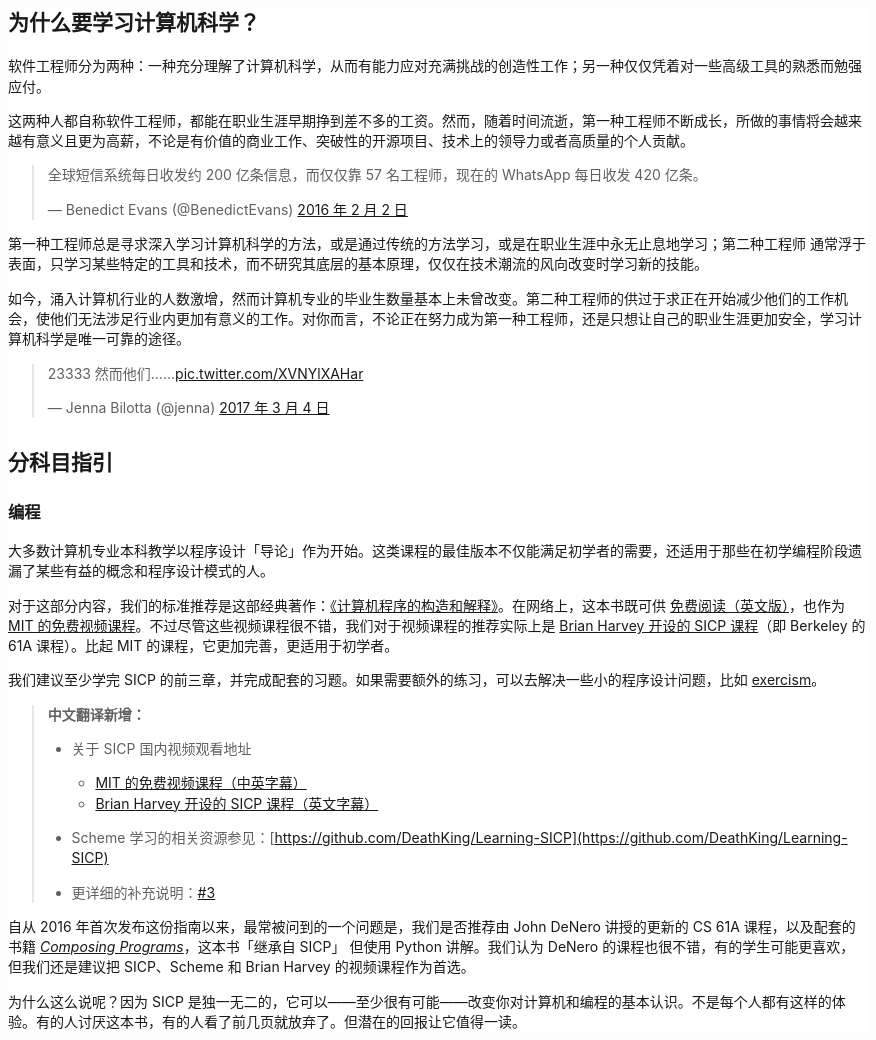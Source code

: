 ## 为什么要学习计算机科学？

软件工程师分为两种：一种充分理解了计算机科学，从而有能力应对充满挑战的创造性工作；另一种仅仅凭着对一些高级工具的熟悉而勉强应付。

这两种人都自称软件工程师，都能在职业生涯早期挣到差不多的工资。然而，随着时间流逝，第一种工程师不断成长，所做的事情将会越来越有意义且更为高薪，不论是有价值的商业工作、突破性的开源项目、技术上的领导力或者高质量的个人贡献。

> 全球短信系统每日收发约 200 亿条信息，而仅仅靠 57 名工程师，现在的 WhatsApp 每日收发 420 亿条。
>
> — Benedict Evans (@BenedictEvans) [2016 年 2 月 2 日](https://twitter.com/BenedictEvans/status/694342874729545729)

第一种工程师总是寻求深入学习计算机科学的方法，或是通过传统的方法学习，或是在职业生涯中永无止息地学习；第二种工程师 通常浮于表面，只学习某些特定的工具和技术，而不研究其底层的基本原理，仅仅在技术潮流的风向改变时学习新的技能。

如今，涌入计算机行业的人数激增，然而计算机专业的毕业生数量基本上未曾改变。第二种工程师的供过于求正在开始减少他们的工作机会，使他们无法涉足行业内更加有意义的工作。对你而言，不论正在努力成为第一种工程师，还是只想让自己的职业生涯更加安全，学习计算机科学是唯一可靠的途径。

> 23333 然而他们……[pic.twitter.com/XVNYlXAHar](https://web.archive.org/web/20170528095858/https://twitter.com/jenna/status/838161631662092289)
>
> — Jenna Bilotta (@jenna) [2017 年 3 月 4 日](https://web.archive.org/web/20170528095858/https://twitter.com/jenna/status/838161631662092289)

## 分科目指引

### 编程

大多数计算机专业本科教学以程序设计「导论」作为开始。这类课程的最佳版本不仅能满足初学者的需要，还适用于那些在初学编程阶段遗漏了某些有益的概念和程序设计模式的人。

对于这部分内容，我们的标准推荐是这部经典著作：[《计算机程序的构造和解释》](https://book.douban.com/subject/1148282/)。在网络上，这本书既可供 [免费阅读（英文版）](https://mitpress.mit.edu/sites/default/files/sicp/full-text/book/book.html)，也作为 [MIT 的免费视频课程](http://ocw.mit.edu/courses/electrical-engineering-and-computer-science/6-001-structure-and-interpretation-of-computer-programs-spring-2005/video-lectures/)。不过尽管这些视频课程很不错，我们对于视频课程的推荐实际上是 [Brian Harvey 开设的 SICP 课程](https://archive.org/details/ucberkeley-webcast-PL3E89002AA9B9879E?sort=titleSorter)（即 Berkeley 的 61A 课程）。比起 MIT 的课程，它更加完善，更适用于初学者。

我们建议至少学完 SICP 的前三章，并完成配套的习题。如果需要额外的练习，可以去解决一些小的程序设计问题，比如 [exercism](http://exercism.io/)。

> **中文翻译新增：**
>
> * 关于 SICP 国内视频观看地址
>
>   * [MIT 的免费视频课程（中英字幕）](https://www.bilibili.com/video/av8515129/)
>   * [Brian Harvey 开设的 SICP 课程（英文字幕）](https://www.bilibili.com/video/av40460492/)
> * Scheme 学习的相关资源参见：[https://github.com/DeathKing/Learning-SICP](https://github.com/DeathKing/Learning-SICP)
> * 更详细的补充说明：[#3](https://github.com/izackwu/TeachYourselfCS-CN/issues/3)

自从 2016 年首次发布这份指南以来，最常被问到的一个问题是，我们是否推荐由 John DeNero 讲授的更新的 CS 61A 课程，以及配套的书籍 [*Composing Programs*](https://composingprograms.com/)，这本书「继承自 SICP」 但使用 Python 讲解。我们认为 DeNero 的课程也很不错，有的学生可能更喜欢，但我们还是建议把 SICP、Scheme 和 Brian Harvey 的视频课程作为首选。

为什么这么说呢？因为 SICP 是独一无二的，它可以——至少很有可能——改变你对计算机和编程的基本认识。不是每个人都有这样的体验。有的人讨厌这本书，有的人看了前几页就放弃了。但潜在的回报让它值得一读。
